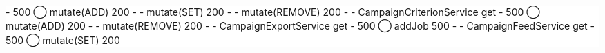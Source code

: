   <td>-</td>
  <td>500</td>
  <td>◯</td>
 </tr>
 <tr>
  <td>mutate(ADD)</td>
  <td>200</td>
  <td>-</td>
  <td>-</td>
 </tr>
 <tr>
  <td>mutate(SET)</td>
  <td>200</td>
  <td>-</td>
  <td>-</td>
 </tr>
 <tr>
  <td>mutate(REMOVE)</td>
  <td>200</td>
  <td>-</td>
  <td>-</td>
 </tr>
 <tr>
  <td rowspan="3">CampaignCriterionService</td>
  <td>get</td>
  <td>-</td>
  <td>500</td>
  <td>◯</td>
 </tr>
 <tr>
  <td>mutate(ADD)</td>
  <td>200</td>
  <td>-</td>
  <td>-</td>
 </tr>
 <tr>
  <td>mutate(REMOVE)</td>
  <td>200</td>
  <td>-</td>
  <td>-</td>
 </tr>
 <tr>
  <td rowspan="2">CampaignExportService</td>
  <td>get</td>
  <td>-</td>
  <td>500</td>
  <td>◯</td>
 </tr>
 <tr>
  <td>addJob</td>
  <td>500</td>
  <td>-</td>
  <td>-</td>
 </tr>
 <tr>
  <td rowspan="2">CampaignFeedService</td>
  <td>get</td>
  <td>-</td>
  <td>500</td>
  <td>◯</td>
 </tr>
 <tr>
  <td>mutate(SET)</td>
  <td>200</td>